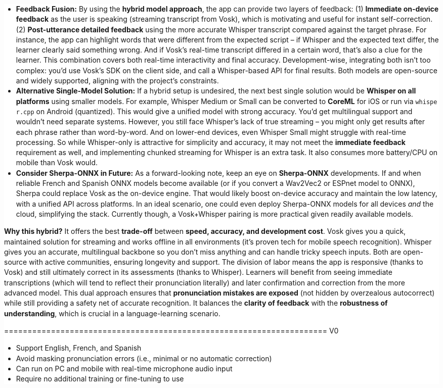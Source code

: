 * **Feedback Fusion:** By using the **hybrid model approach**, the app can provide two layers of feedback: (1) **Immediate on-device feedback** as the user is speaking (streaming transcript from Vosk), which is motivating and useful for instant self-correction. (2) **Post-utterance detailed feedback** using the more accurate Whisper transcript compared against the target phrase. For instance, the app can highlight words that were different from the expected script – if Whisper and the expected text differ, the learner clearly said something wrong. And if Vosk’s real-time transcript differed in a certain word, that’s also a clue for the learner. This combination covers both real-time interactivity and final accuracy. Development-wise, integrating both isn’t too complex: you’d use Vosk’s SDK on the client side, and call a Whisper-based API for final results. Both models are open-source and widely supported, aligning with the project’s constraints.
* **Alternative Single-Model Solution:** If a hybrid setup is undesired, the next best single solution would be **Whisper on all platforms** using smaller models. For example, Whisper Medium or Small can be converted to **CoreML** for iOS or run via `whisper.cpp` on Android (quantized). This would give a unified model with strong accuracy. You’d get multilingual support and wouldn’t need separate systems. However, you still face Whisper’s lack of true streaming – you might only get results after each phrase rather than word-by-word. And on lower-end devices, even Whisper Small might struggle with real-time processing. So while Whisper-only is attractive for simplicity and accuracy, it may not meet the **immediate feedback** requirement as well, and implementing chunked streaming for Whisper is an extra task. It also consumes more battery/CPU on mobile than Vosk would.
* **Consider Sherpa-ONNX in Future:** As a forward-looking note, keep an eye on **Sherpa-ONNX** developments. If and when reliable French and Spanish ONNX models become available (or if you convert a Wav2Vec2 or ESPnet model to ONNX), Sherpa could replace Vosk as the on-device engine. That would likely boost on-device accuracy and maintain the low latency, with a unified API across platforms. In an ideal scenario, one could even deploy Sherpa-ONNX models for all devices *and* the cloud, simplifying the stack. Currently though, a Vosk+Whisper pairing is more practical given readily available models.

**Why this hybrid?** It offers the best **trade-off** between **speed, accuracy, and development cost**. Vosk gives you a quick, maintained solution for streaming and works offline in all environments (it’s proven tech for mobile speech recognition). Whisper gives you an accurate, multilingual backbone so you don’t miss anything and can handle tricky speech inputs. Both are open-source with active communities, ensuring longevity and support. The division of labor means the app is responsive (thanks to Vosk) and still ultimately correct in its assessments (thanks to Whisper). Learners will benefit from seeing immediate transcriptions (which will tend to reflect their pronunciation literally) and later confirmation and correction from the more advanced model. This dual approach ensures that **pronunciation mistakes are exposed** (not hidden by overzealous autocorrect) while still providing a safety net of accurate recognition. It balances the **clarity of feedback** with the **robustness of understanding**, which is crucial in a language-learning scenario.


















=====================================================================
V0


* Support English, French, and Spanish
* Avoid masking pronunciation errors (i.e., minimal or no automatic correction)
* Can run on PC and mobile with real-time microphone audio input
* Require no additional training or fine-tuning to use
